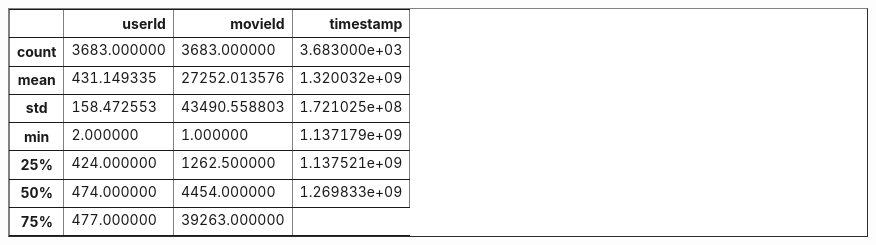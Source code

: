 <div>
<style>
    .dataframe thead tr:only-child th {
        text-align: right;
    }

    .dataframe thead th {
        text-align: left;
    }

    .dataframe tbody tr th {
        vertical-align: top;
    }
</style>
<table border="1" class="dataframe">
  <thead>
    <tr style="text-align: right;">
      <th></th>
      <th>userId</th>
      <th>movieId</th>
      <th>timestamp</th>
    </tr>
  </thead>
  <tbody>
    <tr>
      <th>count</th>
      <td>3683.000000</td>
      <td>3683.000000</td>
      <td>3.683000e+03</td>
    </tr>
    <tr>
      <th>mean</th>
      <td>431.149335</td>
      <td>27252.013576</td>
      <td>1.320032e+09</td>
    </tr>
    <tr>
      <th>std</th>
      <td>158.472553</td>
      <td>43490.558803</td>
      <td>1.721025e+08</td>
    </tr>
    <tr>
      <th>min</th>
      <td>2.000000</td>
      <td>1.000000</td>
      <td>1.137179e+09</td>
    </tr>
    <tr>
      <th>25%</th>
      <td>424.000000</td>
      <td>1262.500000</td>
      <td>1.137521e+09</td>
    </tr>
    <tr>
      <th>50%</th>
      <td>474.000000</td>
      <td>4454.000000</td>
      <td>1.269833e+09</td>
    </tr>
    <tr>
      <th>75%</th>
      <td>477.000000</td>
      <td>39263.000000</td>